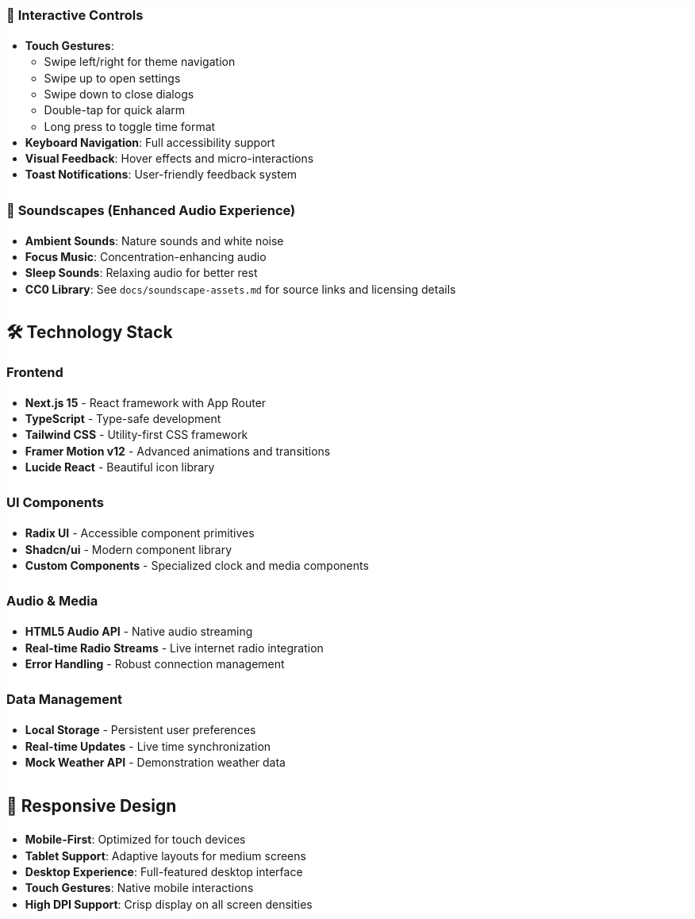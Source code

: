 ### 🎯 **Interactive Controls**
- **Touch Gestures**:
  - Swipe left/right for theme navigation
  - Swipe up to open settings
  - Swipe down to close dialogs
  - Double-tap for quick alarm
  - Long press to toggle time format
- **Keyboard Navigation**: Full accessibility support
- **Visual Feedback**: Hover effects and micro-interactions
- **Toast Notifications**: User-friendly feedback system

### 🎵 **Soundscapes** (Enhanced Audio Experience)
- **Ambient Sounds**: Nature sounds and white noise
- **Focus Music**: Concentration-enhancing audio
- **Sleep Sounds**: Relaxing audio for better rest
- **CC0 Library**: See `docs/soundscape-assets.md` for source links and licensing details

## 🛠️ Technology Stack

### **Frontend**
- **Next.js 15** - React framework with App Router
- **TypeScript** - Type-safe development
- **Tailwind CSS** - Utility-first CSS framework
- **Framer Motion v12** - Advanced animations and transitions
- **Lucide React** - Beautiful icon library

### **UI Components**
- **Radix UI** - Accessible component primitives
- **Shadcn/ui** - Modern component library
- **Custom Components** - Specialized clock and media components

### **Audio & Media**
- **HTML5 Audio API** - Native audio streaming
- **Real-time Radio Streams** - Live internet radio integration
- **Error Handling** - Robust connection management

### **Data Management**
- **Local Storage** - Persistent user preferences
- **Real-time Updates** - Live time synchronization
- **Mock Weather API** - Demonstration weather data

## 📱 Responsive Design

- **Mobile-First**: Optimized for touch devices
- **Tablet Support**: Adaptive layouts for medium screens
- **Desktop Experience**: Full-featured desktop interface
- **Touch Gestures**: Native mobile interactions
- **High DPI Support**: Crisp display on all screen densities
